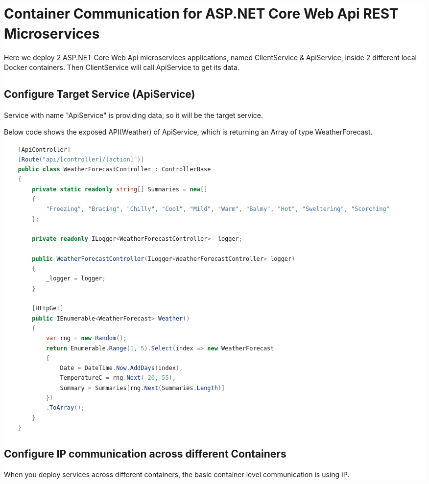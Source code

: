 # Container Communication for ASP.NET Core Web Api REST Microservices

Here we deploy 2 ASP.NET Core Web Api microservices applications, named ClientService & ApiService, inside 2 different local Docker containers. Then ClientService will call ApiService to get its data.

## Configure Target Service (ApiService)

Service with name "ApiService" is providing data, so it will be the target service.

Below code shows the exposed API(Weather) of ApiService, which is returning an Array of type WeatherForecast.

```csharp
    [ApiController]
    [Route("api/[controller]/[action]")]
    public class WeatherForecastController : ControllerBase
    {
        private static readonly string[] Summaries = new[]
        {
            "Freezing", "Bracing", "Chilly", "Cool", "Mild", "Warm", "Balmy", "Hot", "Sweltering", "Scorching"
        };

        private readonly ILogger<WeatherForecastController> _logger;

        public WeatherForecastController(ILogger<WeatherForecastController> logger)
        {
            _logger = logger;
        }

        [HttpGet]
        public IEnumerable<WeatherForecast> Weather()
        {
            var rng = new Random();
            return Enumerable.Range(1, 5).Select(index => new WeatherForecast
            {
                Date = DateTime.Now.AddDays(index),
                TemperatureC = rng.Next(-20, 55),
                Summary = Summaries[rng.Next(Summaries.Length)]
            })
            .ToArray();
        }
    }
```

## Configure IP communication across different Containers

When you deploy services across different containers, the basic container level communication is using IP.
